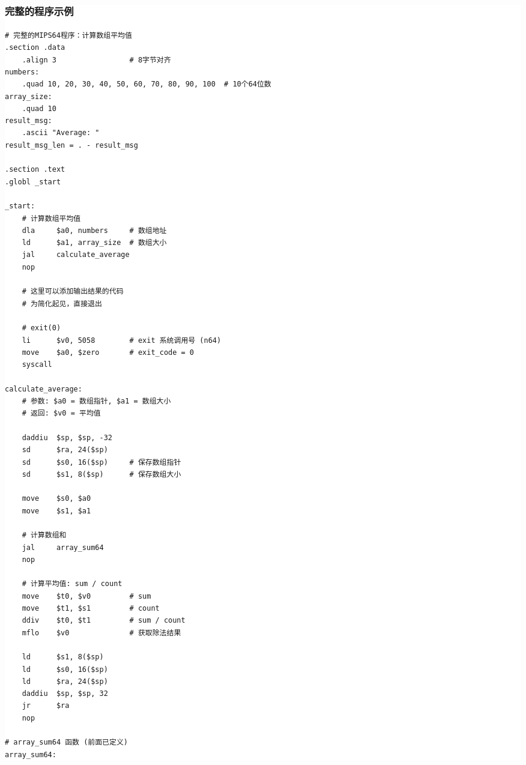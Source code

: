 ### 完整的程序示例

```assembly
# 完整的MIPS64程序：计算数组平均值
.section .data
    .align 3                 # 8字节对齐
numbers:
    .quad 10, 20, 30, 40, 50, 60, 70, 80, 90, 100  # 10个64位数
array_size:
    .quad 10
result_msg:
    .ascii "Average: "
result_msg_len = . - result_msg

.section .text
.globl _start

_start:
    # 计算数组平均值
    dla     $a0, numbers     # 数组地址
    ld      $a1, array_size  # 数组大小
    jal     calculate_average
    nop
    
    # 这里可以添加输出结果的代码
    # 为简化起见，直接退出
    
    # exit(0)
    li      $v0, 5058        # exit 系统调用号 (n64)
    move    $a0, $zero       # exit_code = 0
    syscall

calculate_average:
    # 参数: $a0 = 数组指针, $a1 = 数组大小
    # 返回: $v0 = 平均值
    
    daddiu  $sp, $sp, -32
    sd      $ra, 24($sp)
    sd      $s0, 16($sp)     # 保存数组指针
    sd      $s1, 8($sp)      # 保存数组大小
    
    move    $s0, $a0
    move    $s1, $a1
    
    # 计算数组和
    jal     array_sum64
    nop
    
    # 计算平均值: sum / count
    move    $t0, $v0         # sum
    move    $t1, $s1         # count
    ddiv    $t0, $t1         # sum / count
    mflo    $v0              # 获取除法结果
    
    ld      $s1, 8($sp)
    ld      $s0, 16($sp)
    ld      $ra, 24($sp)
    daddiu  $sp, $sp, 32
    jr      $ra
    nop

# array_sum64 函数 (前面已定义)
array_sum64:
```
